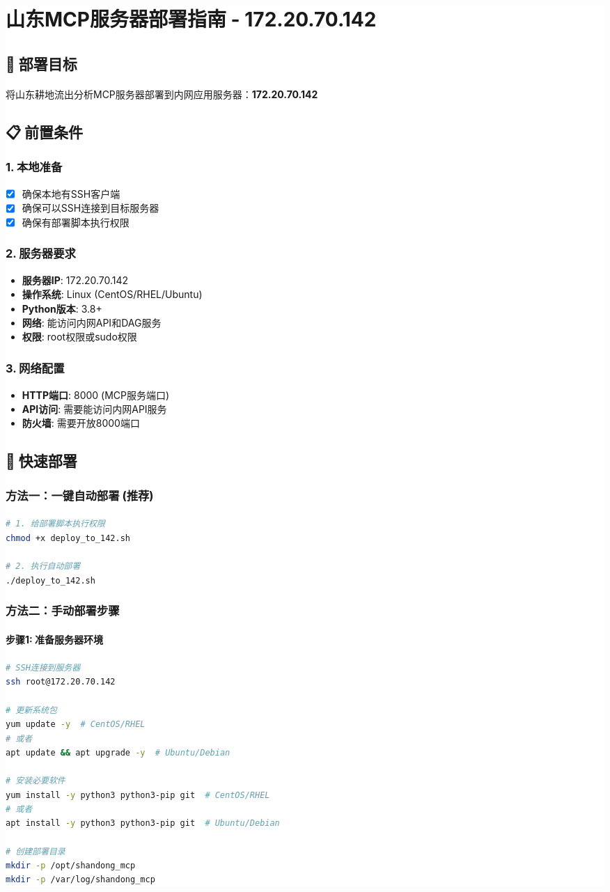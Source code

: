 # 山东MCP服务器部署指南 - 172.20.70.142

## 🎯 部署目标
将山东耕地流出分析MCP服务器部署到内网应用服务器：**172.20.70.142**

## 📋 前置条件

### 1. 本地准备
- [x] 确保本地有SSH客户端
- [x] 确保可以SSH连接到目标服务器
- [x] 确保有部署脚本执行权限

### 2. 服务器要求
- **服务器IP**: 172.20.70.142
- **操作系统**: Linux (CentOS/RHEL/Ubuntu)
- **Python版本**: 3.8+
- **网络**: 能访问内网API和DAG服务
- **权限**: root权限或sudo权限

### 3. 网络配置
- **HTTP端口**: 8000 (MCP服务端口)
- **API访问**: 需要能访问内网API服务
- **防火墙**: 需要开放8000端口

## 🚀 快速部署

### 方法一：一键自动部署 (推荐)

```bash
# 1. 给部署脚本执行权限
chmod +x deploy_to_142.sh

# 2. 执行自动部署
./deploy_to_142.sh
```

### 方法二：手动部署步骤

#### 步骤1: 准备服务器环境
```bash
# SSH连接到服务器
ssh root@172.20.70.142

# 更新系统包
yum update -y  # CentOS/RHEL
# 或者
apt update && apt upgrade -y  # Ubuntu/Debian

# 安装必要软件
yum install -y python3 python3-pip git  # CentOS/RHEL
# 或者
apt install -y python3 python3-pip git  # Ubuntu/Debian

# 创建部署目录
mkdir -p /opt/shandong_mcp
mkdir -p /var/log/shandong_mcp
```
